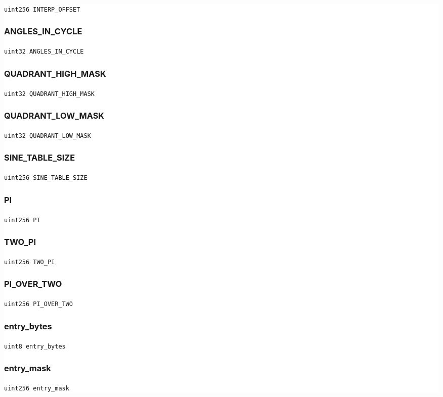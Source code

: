 ```solidity
uint256 INTERP_OFFSET
```

### ANGLES_IN_CYCLE

```solidity
uint32 ANGLES_IN_CYCLE
```

### QUADRANT_HIGH_MASK

```solidity
uint32 QUADRANT_HIGH_MASK
```

### QUADRANT_LOW_MASK

```solidity
uint32 QUADRANT_LOW_MASK
```

### SINE_TABLE_SIZE

```solidity
uint256 SINE_TABLE_SIZE
```

### PI

```solidity
uint256 PI
```

### TWO_PI

```solidity
uint256 TWO_PI
```

### PI_OVER_TWO

```solidity
uint256 PI_OVER_TWO
```

### entry_bytes

```solidity
uint8 entry_bytes
```

### entry_mask

```solidity
uint256 entry_mask
```
